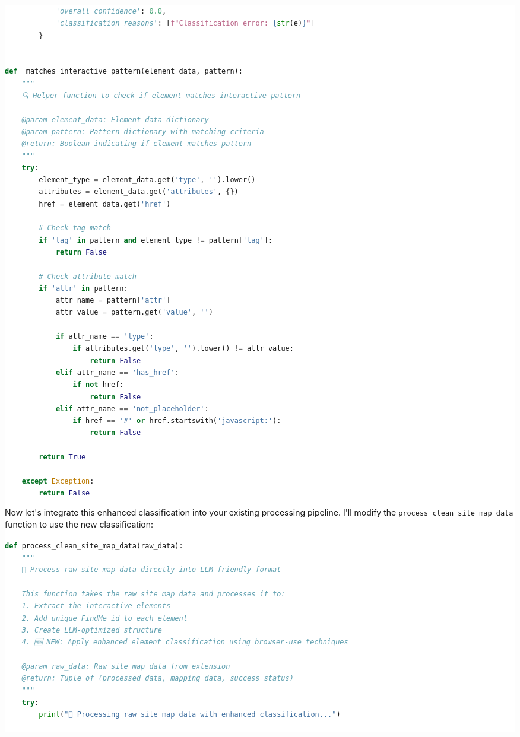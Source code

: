 ```python
            'overall_confidence': 0.0,
            'classification_reasons': [f"Classification error: {str(e)}"]
        }


def _matches_interactive_pattern(element_data, pattern):
    """
    🔍 Helper function to check if element matches interactive pattern
    
    @param element_data: Element data dictionary
    @param pattern: Pattern dictionary with matching criteria
    @return: Boolean indicating if element matches pattern
    """
    try:
        element_type = element_data.get('type', '').lower()
        attributes = element_data.get('attributes', {})
        href = element_data.get('href')
        
        # Check tag match
        if 'tag' in pattern and element_type != pattern['tag']:
            return False
        
        # Check attribute match
        if 'attr' in pattern:
            attr_name = pattern['attr']
            attr_value = pattern.get('value', '')
            
            if attr_name == 'type':
                if attributes.get('type', '').lower() != attr_value:
                    return False
            elif attr_name == 'has_href':
                if not href:
                    return False
            elif attr_name == 'not_placeholder':
                if href == '#' or href.startswith('javascript:'):
                    return False
        
        return True
        
    except Exception:
        return False
```

Now let's integrate this enhanced classification into your existing processing pipeline. I'll modify the `process_clean_site_map_data` function to use the new classification:


```python
def process_clean_site_map_data(raw_data):
    """
    🧠 Process raw site map data directly into LLM-friendly format
    
    This function takes the raw site map data and processes it to:
    1. Extract the interactive elements
    2. Add unique FindMe_id to each element
    3. Create LLM-optimized structure
    4. 🆕 NEW: Apply enhanced element classification using browser-use techniques
    
    @param raw_data: Raw site map data from extension
    @return: Tuple of (processed_data, mapping_data, success_status)
    """
    try:
        print("🧠 Processing raw site map data with enhanced classification...")
        
```